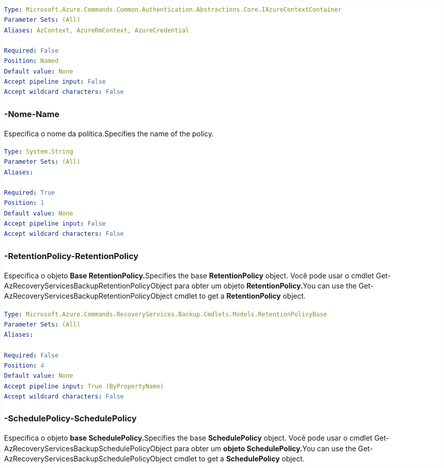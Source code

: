 ```yaml
Type: Microsoft.Azure.Commands.Common.Authentication.Abstractions.Core.IAzureContextContainer
Parameter Sets: (All)
Aliases: AzContext, AzureRmContext, AzureCredential

Required: False
Position: Named
Default value: None
Accept pipeline input: False
Accept wildcard characters: False
```

### <span data-ttu-id="6538b-134">-Nome</span><span class="sxs-lookup"><span data-stu-id="6538b-134">-Name</span></span>
<span data-ttu-id="6538b-135">Especifica o nome da política.</span><span class="sxs-lookup"><span data-stu-id="6538b-135">Specifies the name of the policy.</span></span>

```yaml
Type: System.String
Parameter Sets: (All)
Aliases:

Required: True
Position: 1
Default value: None
Accept pipeline input: False
Accept wildcard characters: False
```

### <span data-ttu-id="6538b-136">-RetentionPolicy</span><span class="sxs-lookup"><span data-stu-id="6538b-136">-RetentionPolicy</span></span>
<span data-ttu-id="6538b-137">Especifica o objeto **Base RetentionPolicy.**</span><span class="sxs-lookup"><span data-stu-id="6538b-137">Specifies the base **RetentionPolicy** object.</span></span>
<span data-ttu-id="6538b-138">Você pode usar o cmdlet Get-AzRecoveryServicesBackupRetentionPolicyObject para obter um objeto **RetentionPolicy.**</span><span class="sxs-lookup"><span data-stu-id="6538b-138">You can use the Get-AzRecoveryServicesBackupRetentionPolicyObject cmdlet to get a **RetentionPolicy** object.</span></span>

```yaml
Type: Microsoft.Azure.Commands.RecoveryServices.Backup.Cmdlets.Models.RetentionPolicyBase
Parameter Sets: (All)
Aliases:

Required: False
Position: 4
Default value: None
Accept pipeline input: True (ByPropertyName)
Accept wildcard characters: False
```

### <span data-ttu-id="6538b-139">-SchedulePolicy</span><span class="sxs-lookup"><span data-stu-id="6538b-139">-SchedulePolicy</span></span>
<span data-ttu-id="6538b-140">Especifica o objeto **base SchedulePolicy.**</span><span class="sxs-lookup"><span data-stu-id="6538b-140">Specifies the base **SchedulePolicy** object.</span></span>
<span data-ttu-id="6538b-141">Você pode usar o cmdlet Get-AzRecoveryServicesBackupSchedulePolicyObject para obter um **objeto SchedulePolicy.**</span><span class="sxs-lookup"><span data-stu-id="6538b-141">You can use the Get-AzRecoveryServicesBackupSchedulePolicyObject cmdlet to get a **SchedulePolicy** object.</span></span>
